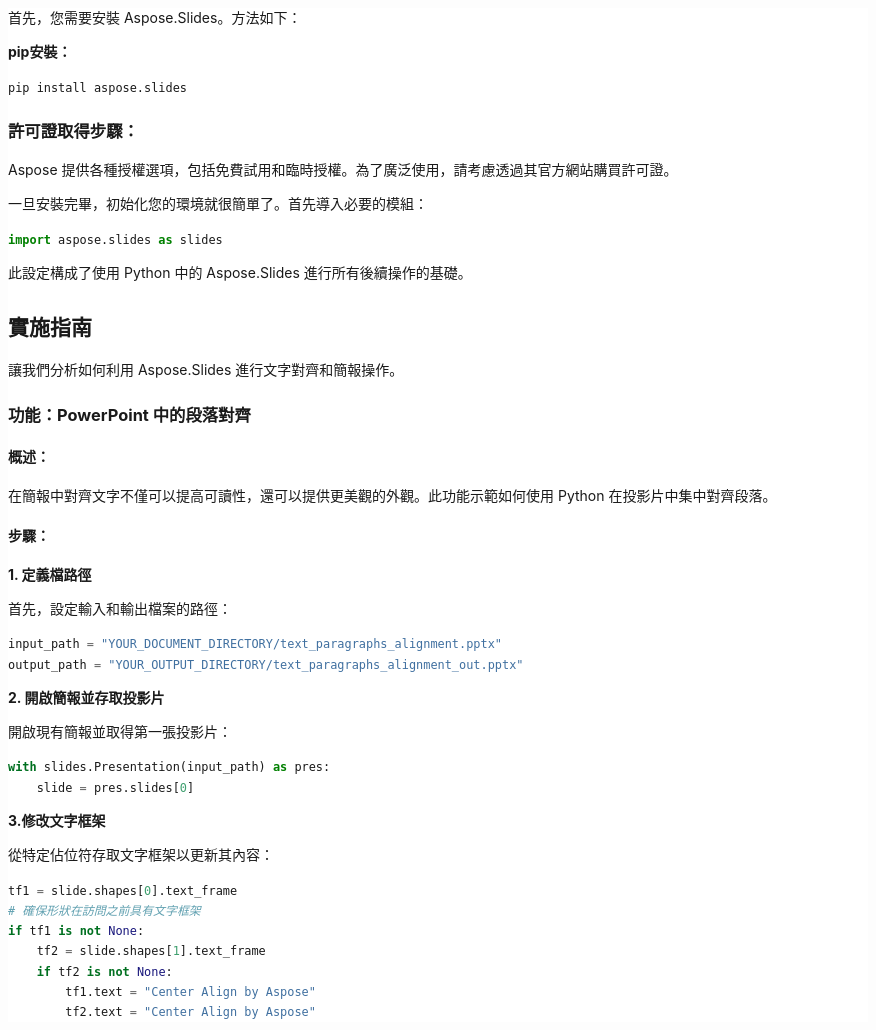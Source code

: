 首先，您需要安裝 Aspose.Slides。方法如下：

**pip安裝：**

```bash
pip install aspose.slides
```

### 許可證取得步驟：
Aspose 提供各種授權選項，包括免費試用和臨時授權。為了廣泛使用，請考慮透過其官方網站購買許可證。

一旦安裝完畢，初始化您的環境就很簡單了。首先導入必要的模組：

```python
import aspose.slides as slides
```

此設定構成了使用 Python 中的 Aspose.Slides 進行所有後續操作的基礎。

## 實施指南

讓我們分析如何利用 Aspose.Slides 進行文字對齊和簡報操作。

### 功能：PowerPoint 中的段落對齊

#### 概述：
在簡報中對齊文字不僅可以提高可讀性，還可以提供更美觀的外觀。此功能示範如何使用 Python 在投影片中集中對齊段落。

#### 步驟：

**1. 定義檔路徑**

首先，設定輸入和輸出檔案的路徑：

```python
input_path = "YOUR_DOCUMENT_DIRECTORY/text_paragraphs_alignment.pptx"
output_path = "YOUR_OUTPUT_DIRECTORY/text_paragraphs_alignment_out.pptx"
```

**2. 開啟簡報並存取投影片**

開啟現有簡報並取得第一張投影片：

```python
with slides.Presentation(input_path) as pres:
    slide = pres.slides[0]
```

**3.修改文字框架**

從特定佔位符存取文字框架以更新其內容：

```python
tf1 = slide.shapes[0].text_frame
# 確保形狀在訪問之前具有文字框架
if tf1 is not None:
    tf2 = slide.shapes[1].text_frame
    if tf2 is not None:
        tf1.text = "Center Align by Aspose"
        tf2.text = "Center Align by Aspose"
```
